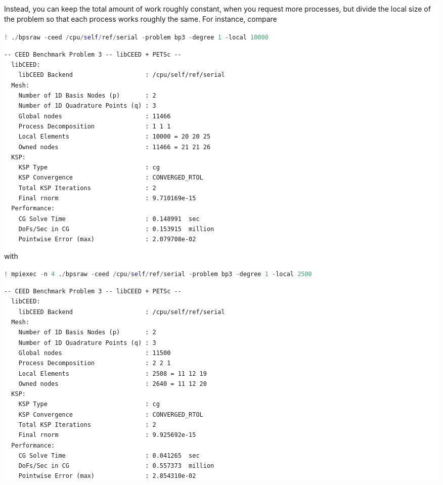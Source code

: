 
Instead, you can keep the total amount of work roughly constant, when you request more processes, 
but divide the local size of the problem so that each process works roughly the same. For instance, compare 


```python
! ./bpsraw -ceed /cpu/self/ref/serial -problem bp3 -degree 1 -local 10000
```

    
    -- CEED Benchmark Problem 3 -- libCEED + PETSc --
      libCEED:
        libCEED Backend                    : /cpu/self/ref/serial
      Mesh:
        Number of 1D Basis Nodes (p)       : 2
        Number of 1D Quadrature Points (q) : 3
        Global nodes                       : 11466
        Process Decomposition              : 1 1 1
        Local Elements                     : 10000 = 20 20 25
        Owned nodes                        : 11466 = 21 21 26
      KSP:
        KSP Type                           : cg
        KSP Convergence                    : CONVERGED_RTOL
        Total KSP Iterations               : 2
        Final rnorm                        : 9.710169e-15
      Performance:
        CG Solve Time                      : 0.148991  sec
        DoFs/Sec in CG                     : 0.153915  million
        Pointwise Error (max)              : 2.079708e-02


with 


```python
! mpiexec -n 4 ./bpsraw -ceed /cpu/self/ref/serial -problem bp3 -degree 1 -local 2500
```

    
    -- CEED Benchmark Problem 3 -- libCEED + PETSc --
      libCEED:
        libCEED Backend                    : /cpu/self/ref/serial
      Mesh:
        Number of 1D Basis Nodes (p)       : 2
        Number of 1D Quadrature Points (q) : 3
        Global nodes                       : 11500
        Process Decomposition              : 2 2 1
        Local Elements                     : 2508 = 11 12 19
        Owned nodes                        : 2640 = 11 12 20
      KSP:
        KSP Type                           : cg
        KSP Convergence                    : CONVERGED_RTOL
        Total KSP Iterations               : 2
        Final rnorm                        : 9.925692e-15
      Performance:
        CG Solve Time                      : 0.041265  sec
        DoFs/Sec in CG                     : 0.557373  million
        Pointwise Error (max)              : 2.854310e-02
